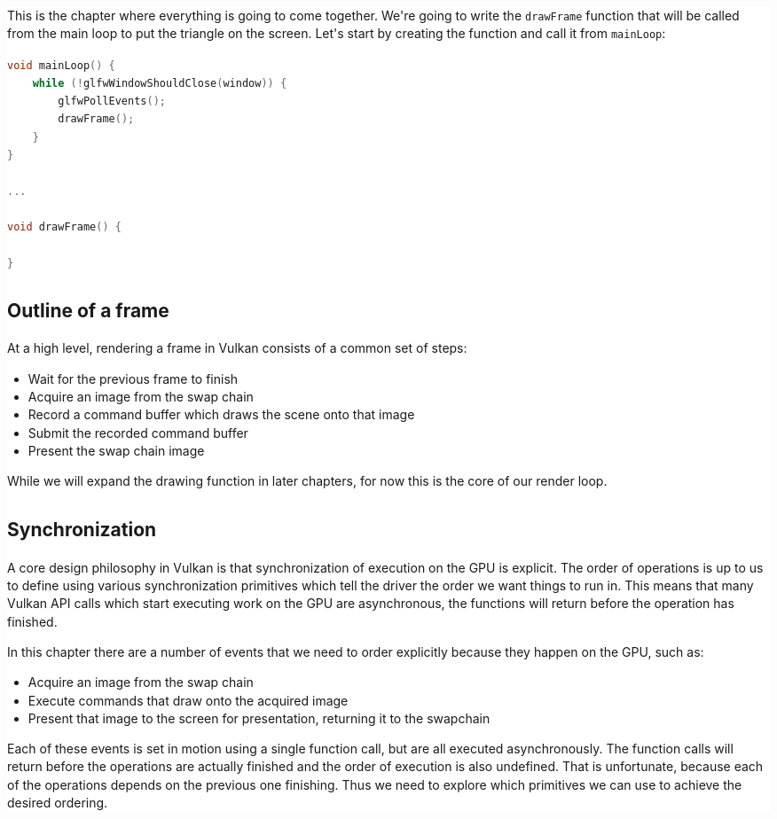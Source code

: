 This is the chapter where everything is going to come together. We're going to
write the `drawFrame` function that will be called from the main loop to put the
triangle on the screen. Let's start by creating the function and call it from
`mainLoop`:

```c++
void mainLoop() {
    while (!glfwWindowShouldClose(window)) {
        glfwPollEvents();
        drawFrame();
    }
}

...

void drawFrame() {

}
```

## Outline of a frame

At a high level, rendering a frame in Vulkan consists of a common set of steps:

* Wait for the previous frame to finish
* Acquire an image from the swap chain
* Record a command buffer which draws the scene onto that image
* Submit the recorded command buffer
* Present the swap chain image

While we will expand the drawing function in later chapters, for now this is the
core of our render loop.



## Synchronization



A core design philosophy in Vulkan is that synchronization of execution on
the GPU is explicit. The order of operations is up to us to define using various
synchronization primitives which tell the driver the order we want things to run
in. This means that many Vulkan API calls which start executing work on the GPU
are asynchronous, the functions will return before the operation has finished.

In this chapter there are a number of events that we need to order explicitly
because they happen on the GPU, such as:

* Acquire an image from the swap chain
* Execute commands that draw onto the acquired image
* Present that image to the screen for presentation, returning it to the swapchain

Each of these events is set in motion using a single function call, but are all
executed asynchronously. The function calls will return before the operations
are actually finished and the order of execution is also undefined. That is
unfortunate, because each of the operations depends on the previous one
finishing. Thus we need to explore which primitives we can use to achieve
the desired ordering.
